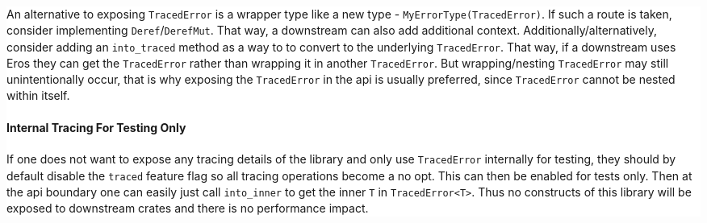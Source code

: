 An alternative to exposing `TracedError` is a wrapper type like a new type - `MyErrorType(TracedError)`. If such a route is taken, consider implementing `Deref`/`DerefMut`. That way, a downstream can also add additional context. Additionally/alternatively, consider adding an `into_traced` method as a way to to convert to the underlying `TracedError`. That way, if a downstream uses Eros they can get the `TracedError` rather than wrapping it in another `TracedError`. But wrapping/nesting `TracedError` may still unintentionally occur, that is why exposing the `TracedError` in the api is usually preferred, since `TracedError` cannot be nested within itself.

#### Internal Tracing For Testing Only

If one does not want to expose any tracing details of the library and only use `TracedError` internally for testing, they should by default disable the `traced` feature flag so all tracing operations become a no opt. This can then be enabled for tests only. Then at the api boundary one can easily just call `into_inner` to get the inner `T` in `TracedError<T>`. Thus no constructs of this library will be exposed to downstream crates and there is no performance impact.